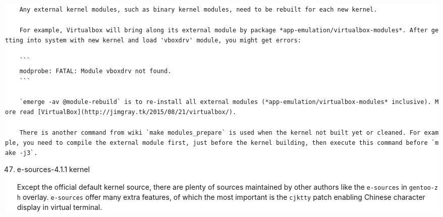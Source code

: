         Any external kernel modules, such as binary kernel modules, need to be rebuilt for each new kernel.

        For example, Virtualbox will bring along its external module by package *app-emulation/virtualbox-modules*. After getting into system with new kernel and load 'vboxdrv' module, you might get errors:

        ```
        modprobe: FATAL: Module vboxdrv not found.
        ```

        `emerge -av @module-rebuild` is to re-install all external modules (*app-emulation/virtualbox-modules* inclusive). More read [VirtualBox](http://jimgray.tk/2015/08/21/virtualbox/).

        There is another command from wiki `make modules_prepare` is used when the kernel not built yet or cleaned. For example, you need to compile the external module first, just before the kernel building, then execute this command before `make -j3`.
47. e-sources-4.1.1 kernel

    Except the official default kernel source, there are plenty of sources maintained by other authors like the `e-sources` in `gentoo-zh` overlay. `e-sources` offer many extra features, of which the most important is the `cjktty` patch enabling Chinese character display in virtual terminal.

